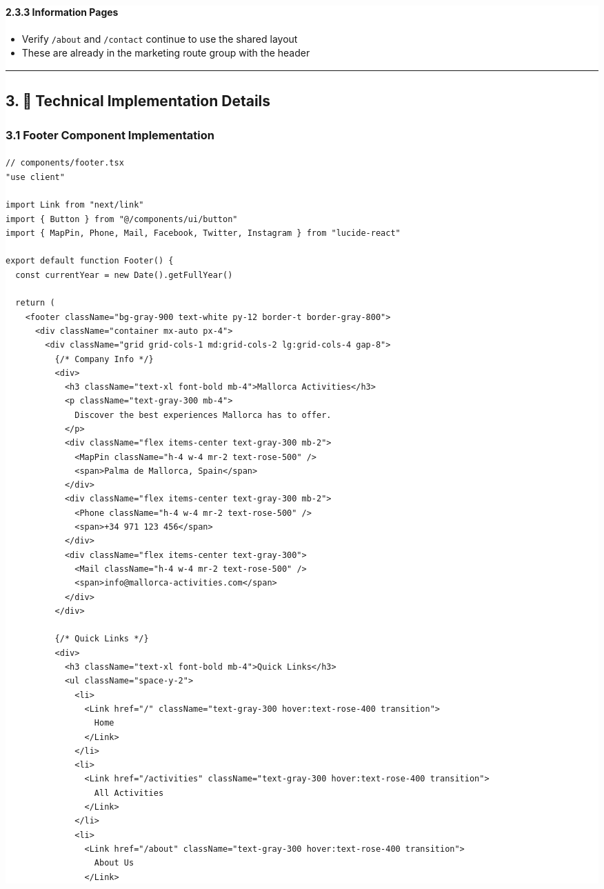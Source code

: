 #### 2.3.3 Information Pages
- Verify `/about` and `/contact` continue to use the shared layout
- These are already in the marketing route group with the header

---

## 3. 🔧 Technical Implementation Details

### 3.1 Footer Component Implementation

```tsx
// components/footer.tsx
"use client"

import Link from "next/link"
import { Button } from "@/components/ui/button"
import { MapPin, Phone, Mail, Facebook, Twitter, Instagram } from "lucide-react"

export default function Footer() {
  const currentYear = new Date().getFullYear()
  
  return (
    <footer className="bg-gray-900 text-white py-12 border-t border-gray-800">
      <div className="container mx-auto px-4">
        <div className="grid grid-cols-1 md:grid-cols-2 lg:grid-cols-4 gap-8">
          {/* Company Info */}
          <div>
            <h3 className="text-xl font-bold mb-4">Mallorca Activities</h3>
            <p className="text-gray-300 mb-4">
              Discover the best experiences Mallorca has to offer.
            </p>
            <div className="flex items-center text-gray-300 mb-2">
              <MapPin className="h-4 w-4 mr-2 text-rose-500" />
              <span>Palma de Mallorca, Spain</span>
            </div>
            <div className="flex items-center text-gray-300 mb-2">
              <Phone className="h-4 w-4 mr-2 text-rose-500" />
              <span>+34 971 123 456</span>
            </div>
            <div className="flex items-center text-gray-300">
              <Mail className="h-4 w-4 mr-2 text-rose-500" />
              <span>info@mallorca-activities.com</span>
            </div>
          </div>
          
          {/* Quick Links */}
          <div>
            <h3 className="text-xl font-bold mb-4">Quick Links</h3>
            <ul className="space-y-2">
              <li>
                <Link href="/" className="text-gray-300 hover:text-rose-400 transition">
                  Home
                </Link>
              </li>
              <li>
                <Link href="/activities" className="text-gray-300 hover:text-rose-400 transition">
                  All Activities
                </Link>
              </li>
              <li>
                <Link href="/about" className="text-gray-300 hover:text-rose-400 transition">
                  About Us
                </Link>
```